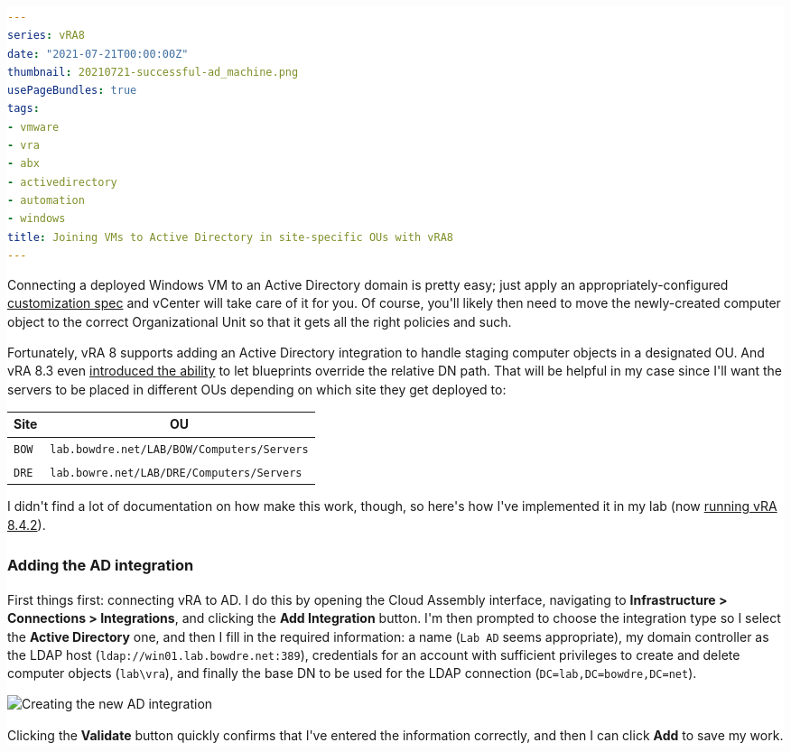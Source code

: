 ```yaml
---
series: vRA8
date: "2021-07-21T00:00:00Z"
thumbnail: 20210721-successful-ad_machine.png
usePageBundles: true
tags:
- vmware
- vra
- abx
- activedirectory
- automation
- windows
title: Joining VMs to Active Directory in site-specific OUs with vRA8
---
```

Connecting a deployed Windows VM to an Active Directory domain is pretty easy; just apply an appropriately-configured [customization spec](https://docs.vmware.com/en/VMware-vSphere/7.0/com.vmware.vsphere.vm_admin.doc/GUID-CAEB6A70-D1CF-446E-BC64-EC42CDB47117.html) and vCenter will take care of it for you. Of course, you'll likely then need to move the newly-created computer object to the correct Organizational Unit so that it gets all the right policies and such.

Fortunately, vRA 8 supports adding an Active Directory integration to handle staging computer objects in a designated OU. And vRA 8.3 even [introduced the ability](https://blogs.vmware.com/management/2021/02/whats-new-with-vrealize-automation-8-3-technical-overview.html#:~:text=New%20Active%20Directory%20Cloud%20Template%20Properties) to let blueprints override the relative DN path. That will be helpful in my case since I'll want the servers to be placed in different OUs depending on which site they get deployed to:

| **Site** | **OU** |
| --- | --- |
| `BOW` | `lab.bowdre.net/LAB/BOW/Computers/Servers` |
| `DRE` | `lab.bowre.net/LAB/DRE/Computers/Servers` |


I didn't find a lot of documentation on how make this work, though, so here's how I've implemented it in my lab (now [running vRA 8.4.2](https://twitter.com/johndotbowdre/status/1416037317052178436)).

### Adding the AD integration
First things first: connecting vRA to AD. I do this by opening the Cloud Assembly interface, navigating to **Infrastructure > Connections > Integrations**, and clicking the **Add Integration** button. I'm then prompted to choose the integration type so I select the **Active Directory** one, and then I fill in the required information: a name (`Lab AD` seems appropriate), my domain controller as the LDAP host (`ldap://win01.lab.bowdre.net:389`), credentials for an account with sufficient privileges to create and delete computer objects (`lab\vra`), and finally the base DN to be used for the LDAP connection (`DC=lab,DC=bowdre,DC=net`).

![Creating the new AD integration](20210721-adding-ad-integration.png)

Clicking the **Validate** button quickly confirms that I've entered the information correctly, and then I can click **Add** to save my work.
